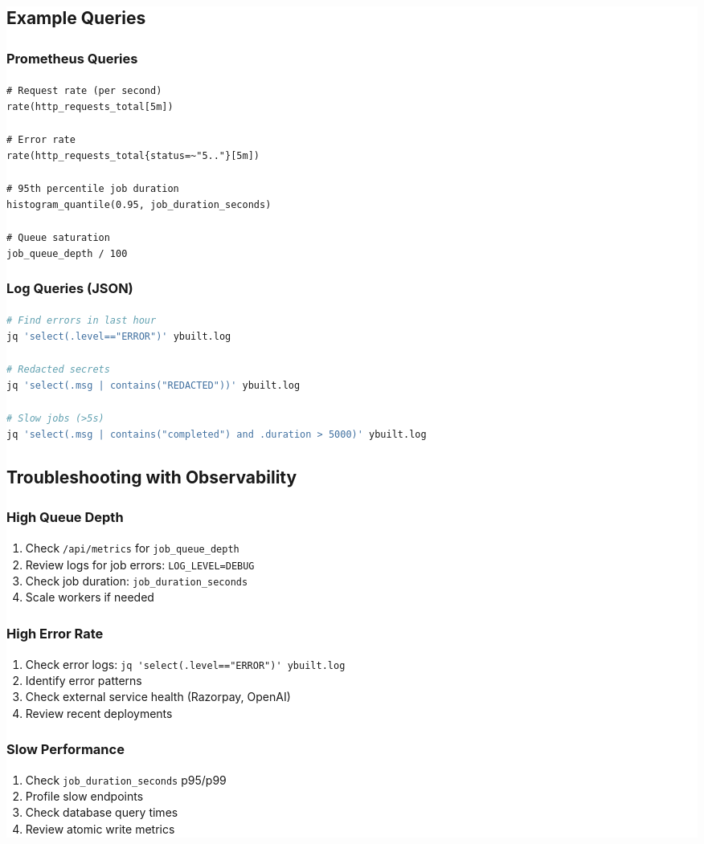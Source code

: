 ## Example Queries

### Prometheus Queries
```promql
# Request rate (per second)
rate(http_requests_total[5m])

# Error rate
rate(http_requests_total{status=~"5.."}[5m])

# 95th percentile job duration
histogram_quantile(0.95, job_duration_seconds)

# Queue saturation
job_queue_depth / 100
```

### Log Queries (JSON)
```bash
# Find errors in last hour
jq 'select(.level=="ERROR")' ybuilt.log

# Redacted secrets
jq 'select(.msg | contains("REDACTED"))' ybuilt.log

# Slow jobs (>5s)
jq 'select(.msg | contains("completed") and .duration > 5000)' ybuilt.log
```

## Troubleshooting with Observability

### High Queue Depth
1. Check `/api/metrics` for `job_queue_depth`
2. Review logs for job errors: `LOG_LEVEL=DEBUG`
3. Check job duration: `job_duration_seconds`
4. Scale workers if needed

### High Error Rate
1. Check error logs: `jq 'select(.level=="ERROR")' ybuilt.log`
2. Identify error patterns
3. Check external service health (Razorpay, OpenAI)
4. Review recent deployments

### Slow Performance
1. Check `job_duration_seconds` p95/p99
2. Profile slow endpoints
3. Check database query times
4. Review atomic write metrics
